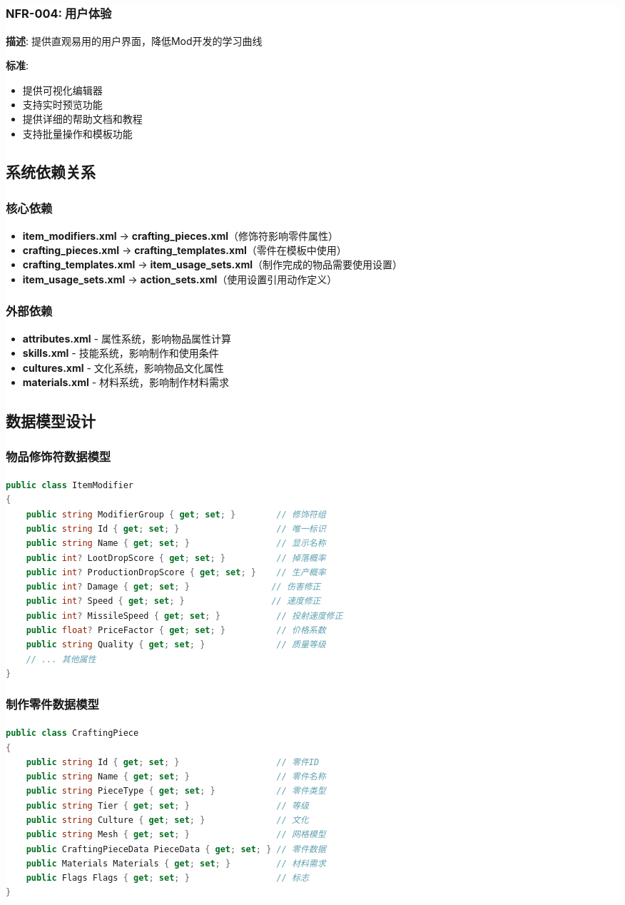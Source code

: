 ### NFR-004: 用户体验
**描述**: 提供直观易用的用户界面，降低Mod开发的学习曲线

**标准**:
- 提供可视化编辑器
- 支持实时预览功能
- 提供详细的帮助文档和教程
- 支持批量操作和模板功能

## 系统依赖关系

### 核心依赖
- **item_modifiers.xml** → **crafting_pieces.xml**（修饰符影响零件属性）
- **crafting_pieces.xml** → **crafting_templates.xml**（零件在模板中使用）
- **crafting_templates.xml** → **item_usage_sets.xml**（制作完成的物品需要使用设置）
- **item_usage_sets.xml** → **action_sets.xml**（使用设置引用动作定义）

### 外部依赖
- **attributes.xml** - 属性系统，影响物品属性计算
- **skills.xml** - 技能系统，影响制作和使用条件
- **cultures.xml** - 文化系统，影响物品文化属性
- **materials.xml** - 材料系统，影响制作材料需求

## 数据模型设计

### 物品修饰符数据模型
```csharp
public class ItemModifier
{
    public string ModifierGroup { get; set; }        // 修饰符组
    public string Id { get; set; }                   // 唯一标识
    public string Name { get; set; }                 // 显示名称
    public int? LootDropScore { get; set; }          // 掉落概率
    public int? ProductionDropScore { get; set; }    // 生产概率
    public int? Damage { get; set; }                // 伤害修正
    public int? Speed { get; set; }                 // 速度修正
    public int? MissileSpeed { get; set; }           // 投射速度修正
    public float? PriceFactor { get; set; }          // 价格系数
    public string Quality { get; set; }              // 质量等级
    // ... 其他属性
}
```

### 制作零件数据模型
```csharp
public class CraftingPiece
{
    public string Id { get; set; }                   // 零件ID
    public string Name { get; set; }                 // 零件名称
    public string PieceType { get; set; }            // 零件类型
    public string Tier { get; set; }                 // 等级
    public string Culture { get; set; }              // 文化
    public string Mesh { get; set; }                 // 网格模型
    public CraftingPieceData PieceData { get; set; } // 零件数据
    public Materials Materials { get; set; }         // 材料需求
    public Flags Flags { get; set; }                 // 标志
}
```

